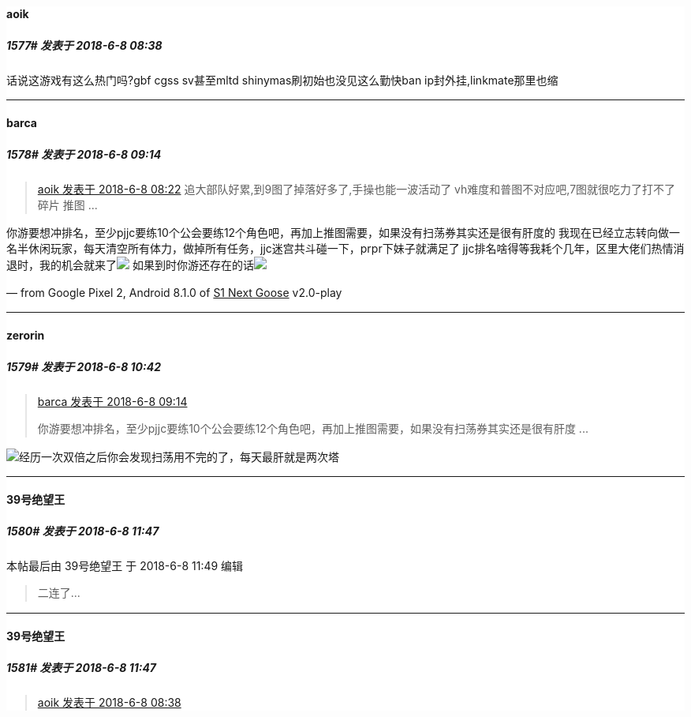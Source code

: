 ####  aoik  
##### 1577#       发表于 2018-6-8 08:38


话说这游戏有这么热门吗?gbf cgss sv甚至mltd shinymas刷初始也没见这么勤快ban ip封外挂,linkmate那里也缩


*****

####  barca  
##### 1578#       发表于 2018-6-8 09:14


<blockquote><a href="httphttps://bbs.saraba1st.com/2b/forum.php?mod=redirect&amp;goto=findpost&amp;pid=39913330&amp;ptid=1582120" target="_blank">aoik 发表于 2018-6-8 08:22</a>
追大部队好累,到9图了掉落好多了,手操也能一波活动了 vh难度和普图不对应吧,7图就很吃力了打不了碎片 推图 ...</blockquote>
你游要想冲排名，至少pjjc要练10个公会要练12个角色吧，再加上推图需要，如果没有扫荡券其实还是很有肝度的
我现在已经立志转向做一名半休闲玩家，每天清空所有体力，做掉所有任务，jjc迷宫共斗碰一下，prpr下妹子就满足了
jjc排名啥得等我耗个几年，区里大佬们热情消退时，我的机会就来了<img src="https://static.saraba1st.com/image/smiley/face2017/067.png" referrerpolicy="no-referrer">
如果到时你游还存在的话<img src="https://static.saraba1st.com/image/smiley/face2017/049.png" referrerpolicy="no-referrer">

— from Google Pixel 2, Android 8.1.0 of [S1 Next Goose](https://pan.baidu.com/s/1mi43uRm) v2.0-play


*****

####  zerorin  
##### 1579#       发表于 2018-6-8 10:42


<blockquote><a href="httphttps://bbs.saraba1st.com/2b/forum.php?mod=redirect&amp;goto=findpost&amp;pid=39913727&amp;ptid=1582120" target="_blank">barca 发表于 2018-6-8 09:14</a>

你游要想冲排名，至少pjjc要练10个公会要练12个角色吧，再加上推图需要，如果没有扫荡券其实还是很有肝度 ...</blockquote>
<img src="https://static.saraba1st.com/image/smiley/face2017/067.png" referrerpolicy="no-referrer">经历一次双倍之后你会发现扫荡用不完的了，每天最肝就是两次塔


*****

####  39号绝望王  
##### 1580#       发表于 2018-6-8 11:47


 本帖最后由 39号绝望王 于 2018-6-8 11:49 编辑 
<blockquote>二连了...</blockquote>


*****

####  39号绝望王  
##### 1581#       发表于 2018-6-8 11:47


<blockquote><a href="httphttps://bbs.saraba1st.com/2b/forum.php?mod=redirect&amp;goto=findpost&amp;pid=39913449&amp;ptid=1582120" target="_blank">aoik 发表于 2018-6-8 08:38</a>
